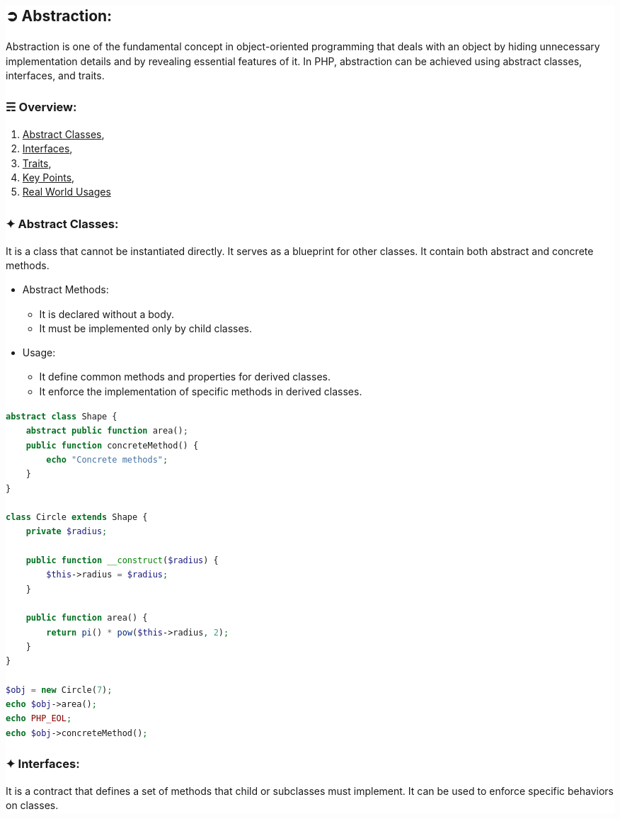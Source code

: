 ## &#10162; Abstraction:
Abstraction is one of the fundamental concept in object-oriented programming that deals with an object by hiding unnecessary implementation details and by revealing essential features of it. In PHP, abstraction can be achieved using abstract classes, interfaces, and traits.

### &#9780; Overview:
1. [Abstract Classes](#-abstract-classes),
2. [Interfaces](#-interfaces),
3. [Traits](#-traits),
4. [Key Points](#-key-points),
5. [Real World Usages](#-real-world-usages)

### &#10022; Abstract Classes:
It is a class that cannot be instantiated directly. It serves as a blueprint for other classes. It contain both abstract and concrete methods.

- Abstract Methods:
	- It is declared without a body.
	- It must be implemented only by child classes.

- Usage:
  - It define common methods and properties for derived classes.
  - It enforce the implementation of specific methods in derived classes.

```php
abstract class Shape {
    abstract public function area();
    public function concreteMethod() {
        echo "Concrete methods";
    }
}

class Circle extends Shape {
    private $radius;

    public function __construct($radius) {
        $this->radius = $radius;
    }

    public function area() {
        return pi() * pow($this->radius, 2);
    }
}

$obj = new Circle(7);
echo $obj->area();
echo PHP_EOL;
echo $obj->concreteMethod();
```

### &#10022; Interfaces:
It is a contract that defines a set of methods that child or subclasses must implement. It can be used to enforce specific behaviors on classes.
